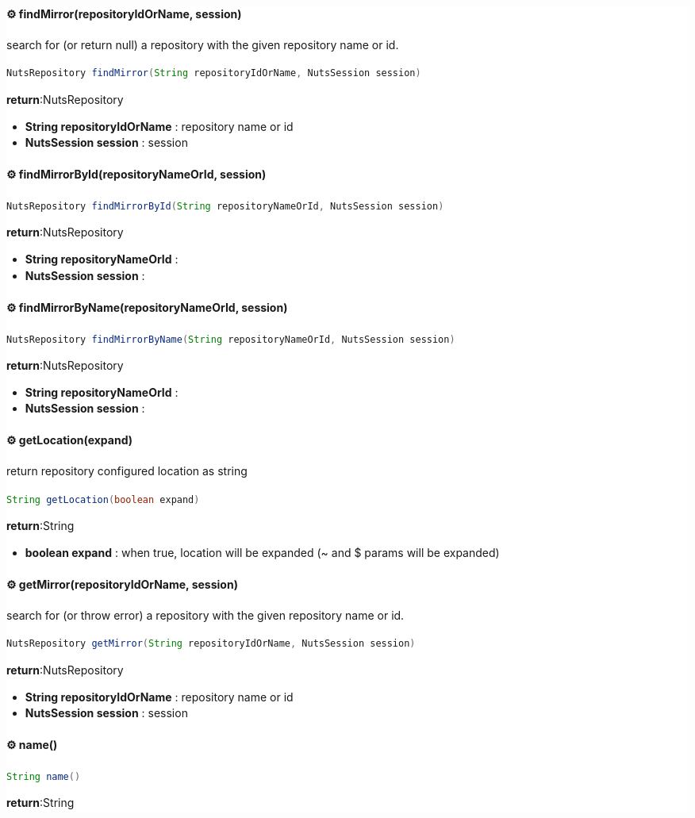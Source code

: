 #### ⚙ findMirror(repositoryIdOrName, session)
search for (or return null) a repository with the given repository name or id.

```java
NutsRepository findMirror(String repositoryIdOrName, NutsSession session)
```
**return**:NutsRepository
- **String repositoryIdOrName** : repository name or id
- **NutsSession session** : session

#### ⚙ findMirrorById(repositoryNameOrId, session)


```java
NutsRepository findMirrorById(String repositoryNameOrId, NutsSession session)
```
**return**:NutsRepository
- **String repositoryNameOrId** : 
- **NutsSession session** : 

#### ⚙ findMirrorByName(repositoryNameOrId, session)


```java
NutsRepository findMirrorByName(String repositoryNameOrId, NutsSession session)
```
**return**:NutsRepository
- **String repositoryNameOrId** : 
- **NutsSession session** : 

#### ⚙ getLocation(expand)
return repository configured location as string

```java
String getLocation(boolean expand)
```
**return**:String
- **boolean expand** : when true, location will be expanded (~ and $ params will
               be expanded)

#### ⚙ getMirror(repositoryIdOrName, session)
search for (or throw error) a repository with the given repository name or id.

```java
NutsRepository getMirror(String repositoryIdOrName, NutsSession session)
```
**return**:NutsRepository
- **String repositoryIdOrName** : repository name or id
- **NutsSession session** : session

#### ⚙ name()


```java
String name()
```
**return**:String
